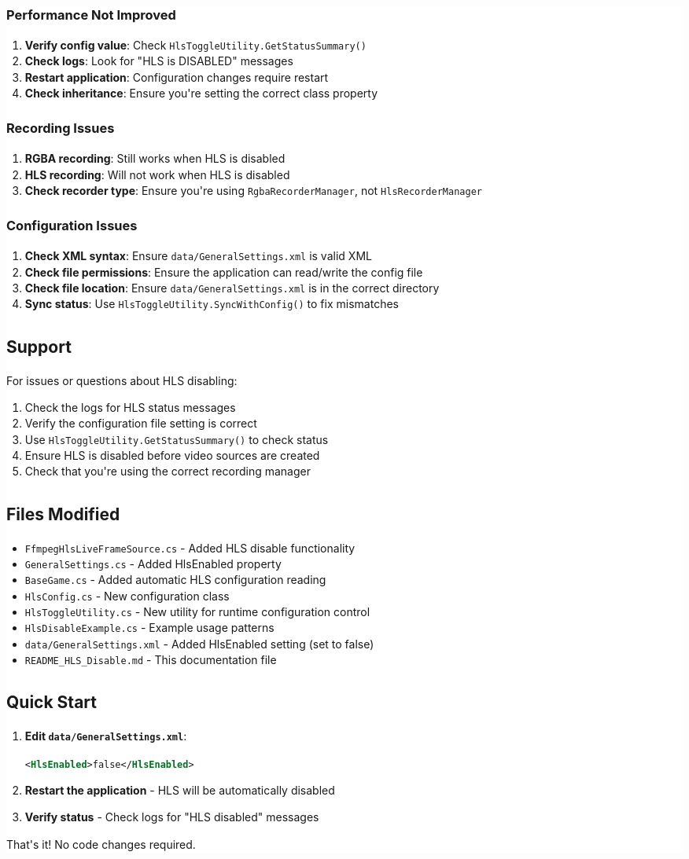 ### Performance Not Improved

1. **Verify config value**: Check `HlsToggleUtility.GetStatusSummary()`
2. **Check logs**: Look for "HLS is DISABLED" messages
3. **Restart application**: Configuration changes require restart
4. **Check inheritance**: Ensure you're setting the correct class property

### Recording Issues

1. **RGBA recording**: Still works when HLS is disabled
2. **HLS recording**: Will not work when HLS is disabled
3. **Check recorder type**: Ensure you're using `RgbaRecorderManager`, not `HlsRecorderManager`

### Configuration Issues

1. **Check XML syntax**: Ensure `data/GeneralSettings.xml` is valid XML
2. **Check file permissions**: Ensure the application can read/write the config file
3. **Check file location**: Ensure `data/GeneralSettings.xml` is in the correct directory
4. **Sync status**: Use `HlsToggleUtility.SyncWithConfig()` to fix mismatches

## Support

For issues or questions about HLS disabling:
1. Check the logs for HLS status messages
2. Verify the configuration file setting is correct
3. Use `HlsToggleUtility.GetStatusSummary()` to check status
4. Ensure HLS is disabled before video sources are created
5. Check that you're using the correct recording manager

## Files Modified

- `FfmpegHlsLiveFrameSource.cs` - Added HLS disable functionality
- `GeneralSettings.cs` - Added HlsEnabled property
- `BaseGame.cs` - Added automatic HLS configuration reading
- `HlsConfig.cs` - New configuration class
- `HlsToggleUtility.cs` - New utility for runtime configuration control
- `HlsDisableExample.cs` - Example usage patterns
- `data/GeneralSettings.xml` - Added HlsEnabled setting (set to false)
- `README_HLS_Disable.md` - This documentation file

## Quick Start

1. **Edit `data/GeneralSettings.xml`**:
   ```xml
   <HlsEnabled>false</HlsEnabled>
   ```

2. **Restart the application** - HLS will be automatically disabled

3. **Verify status** - Check logs for "HLS disabled" messages

That's it! No code changes required.
